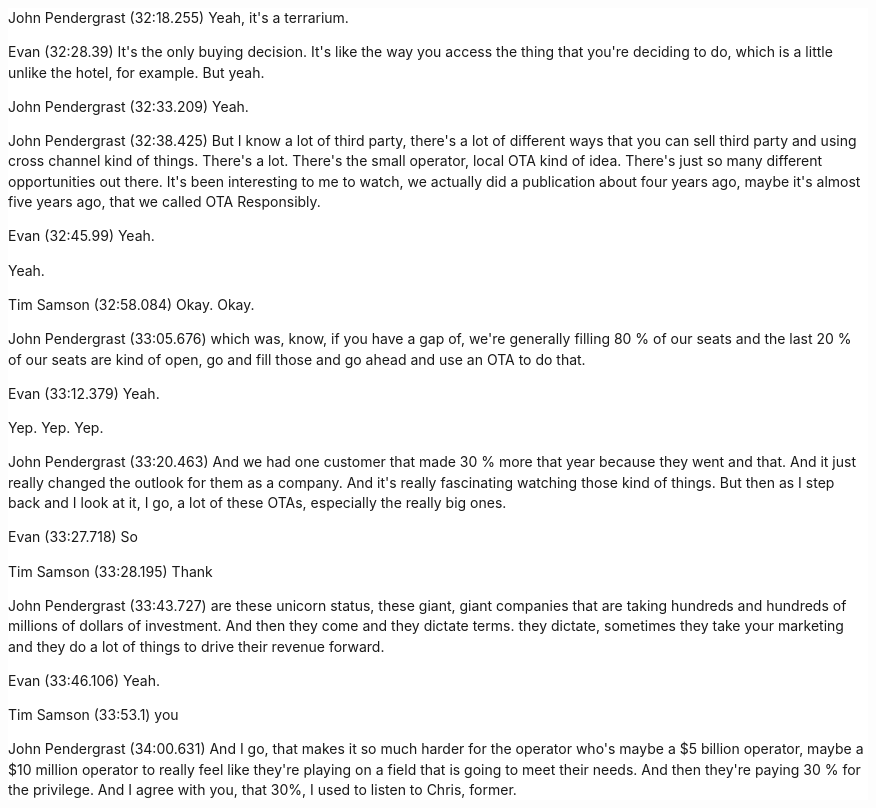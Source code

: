 John Pendergrast (32:18.255)
Yeah, it's a terrarium.

Evan (32:28.39)
It's the only buying decision. It's like the way you access the thing that you're deciding to do, which is a little unlike the hotel, for example. But yeah.

John Pendergrast (32:33.209)
Yeah.

John Pendergrast (32:38.425)
But I know a lot of third party, there's a lot of different ways that you can sell third party and using cross channel kind of things. There's a lot. There's the small operator, local OTA kind of idea. There's just so many different opportunities out there. It's been interesting to me to watch, we actually did a publication about four years ago, maybe it's almost five years ago, that we called OTA Responsibly.

Evan (32:45.99)
Yeah.

Yeah.

Tim Samson (32:58.084)
Okay. Okay.

John Pendergrast (33:05.676)
which was, know, if you have a gap of, we're generally filling 80 % of our seats and the last 20 % of our seats are kind of open, go and fill those and go ahead and use an OTA to do that.

Evan (33:12.379)
Yeah.

Yep. Yep. Yep.

John Pendergrast (33:20.463)
And we had one customer that made 30 % more that year because they went and that. And it just really changed the outlook for them as a company. And it's really fascinating watching those kind of things. But then as I step back and I look at it, I go, a lot of these OTAs, especially the really big ones.

Evan (33:27.718)
So

Tim Samson (33:28.195)
Thank

John Pendergrast (33:43.727)
are these unicorn status, these giant, giant companies that are taking hundreds and hundreds of millions of dollars of investment. And then they come and they dictate terms. they dictate, sometimes they take your marketing and they do a lot of things to drive their revenue forward.

Evan (33:46.106)
Yeah.

Tim Samson (33:53.1)
you

John Pendergrast (34:00.631)
And I go, that makes it so much harder for the operator who's maybe a $5 billion operator, maybe a $10 million operator to really feel like they're playing on a field that is going to meet their needs. And then they're paying 30 % for the privilege. And I agree with you, that 30%, I used to listen to Chris, former.

